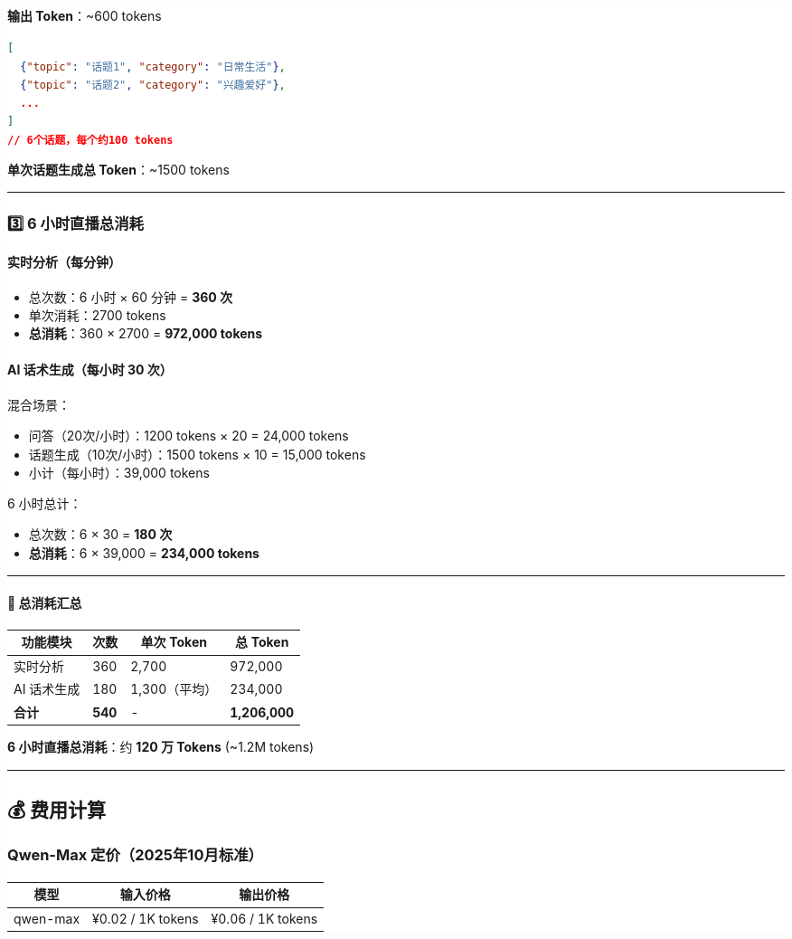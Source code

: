 **输出 Token**：~600 tokens
```json
[
  {"topic": "话题1", "category": "日常生活"},
  {"topic": "话题2", "category": "兴趣爱好"},
  ...
]
// 6个话题，每个约100 tokens
```

**单次话题生成总 Token**：~1500 tokens

---

### 3️⃣ 6 小时直播总消耗

#### 实时分析（每分钟）
- 总次数：6 小时 × 60 分钟 = **360 次**
- 单次消耗：2700 tokens
- **总消耗**：360 × 2700 = **972,000 tokens**

#### AI 话术生成（每小时 30 次）
混合场景：
- 问答（20次/小时）：1200 tokens × 20 = 24,000 tokens
- 话题生成（10次/小时）：1500 tokens × 10 = 15,000 tokens
- 小计（每小时）：39,000 tokens

6 小时总计：
- 总次数：6 × 30 = **180 次**
- **总消耗**：6 × 39,000 = **234,000 tokens**

---

#### 📌 总消耗汇总

| 功能模块 | 次数 | 单次 Token | 总 Token |
|---------|------|-----------|----------|
| 实时分析 | 360 | 2,700 | 972,000 |
| AI 话术生成 | 180 | 1,300（平均） | 234,000 |
| **合计** | **540** | - | **1,206,000** |

**6 小时直播总消耗**：约 **120 万 Tokens** (~1.2M tokens)

---

## 💰 费用计算

### Qwen-Max 定价（2025年10月标准）

| 模型 | 输入价格 | 输出价格 |
|------|---------|---------|
| qwen-max | ¥0.02 / 1K tokens | ¥0.06 / 1K tokens |
